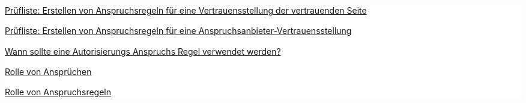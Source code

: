 [Prüfliste: Erstellen von Anspruchsregeln für eine Vertrauensstellung der vertrauenden Seite](https://technet.microsoft.com/library/ee913578.aspx)  

[Prüfliste: Erstellen von Anspruchsregeln für eine Anspruchsanbieter-Vertrauensstellung](https://technet.microsoft.com/library/ee913564.aspx)  
  
[Wann sollte eine Autorisierungs Anspruchs Regel verwendet werden?](../../ad-fs/technical-reference/When-to-Use-an-Authorization-Claim-Rule.md)  

[Rolle von Ansprüchen](../../ad-fs/technical-reference/The-Role-of-Claims.md)  
  
[Rolle von Anspruchsregeln](../../ad-fs/technical-reference/The-Role-of-Claim-Rules.md) 

